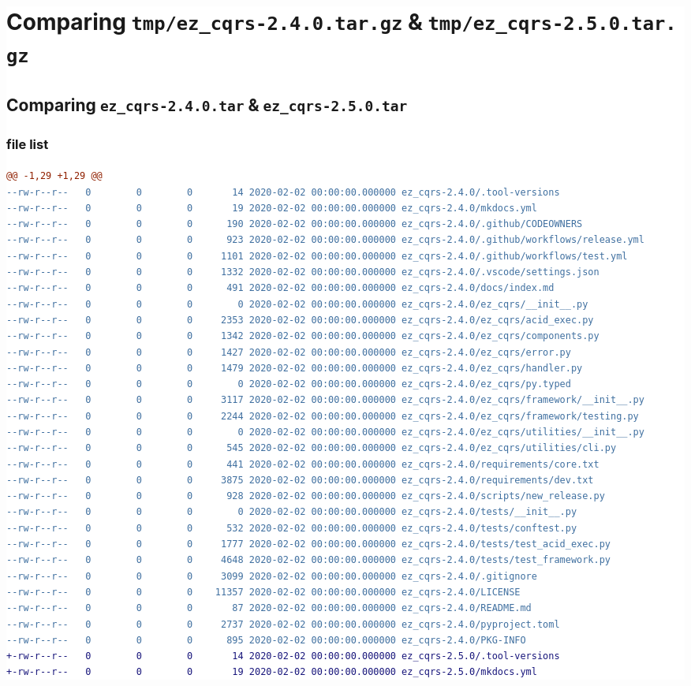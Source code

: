 # Comparing `tmp/ez_cqrs-2.4.0.tar.gz` & `tmp/ez_cqrs-2.5.0.tar.gz`

## Comparing `ez_cqrs-2.4.0.tar` & `ez_cqrs-2.5.0.tar`

### file list

```diff
@@ -1,29 +1,29 @@
--rw-r--r--   0        0        0       14 2020-02-02 00:00:00.000000 ez_cqrs-2.4.0/.tool-versions
--rw-r--r--   0        0        0       19 2020-02-02 00:00:00.000000 ez_cqrs-2.4.0/mkdocs.yml
--rw-r--r--   0        0        0      190 2020-02-02 00:00:00.000000 ez_cqrs-2.4.0/.github/CODEOWNERS
--rw-r--r--   0        0        0      923 2020-02-02 00:00:00.000000 ez_cqrs-2.4.0/.github/workflows/release.yml
--rw-r--r--   0        0        0     1101 2020-02-02 00:00:00.000000 ez_cqrs-2.4.0/.github/workflows/test.yml
--rw-r--r--   0        0        0     1332 2020-02-02 00:00:00.000000 ez_cqrs-2.4.0/.vscode/settings.json
--rw-r--r--   0        0        0      491 2020-02-02 00:00:00.000000 ez_cqrs-2.4.0/docs/index.md
--rw-r--r--   0        0        0        0 2020-02-02 00:00:00.000000 ez_cqrs-2.4.0/ez_cqrs/__init__.py
--rw-r--r--   0        0        0     2353 2020-02-02 00:00:00.000000 ez_cqrs-2.4.0/ez_cqrs/acid_exec.py
--rw-r--r--   0        0        0     1342 2020-02-02 00:00:00.000000 ez_cqrs-2.4.0/ez_cqrs/components.py
--rw-r--r--   0        0        0     1427 2020-02-02 00:00:00.000000 ez_cqrs-2.4.0/ez_cqrs/error.py
--rw-r--r--   0        0        0     1479 2020-02-02 00:00:00.000000 ez_cqrs-2.4.0/ez_cqrs/handler.py
--rw-r--r--   0        0        0        0 2020-02-02 00:00:00.000000 ez_cqrs-2.4.0/ez_cqrs/py.typed
--rw-r--r--   0        0        0     3117 2020-02-02 00:00:00.000000 ez_cqrs-2.4.0/ez_cqrs/framework/__init__.py
--rw-r--r--   0        0        0     2244 2020-02-02 00:00:00.000000 ez_cqrs-2.4.0/ez_cqrs/framework/testing.py
--rw-r--r--   0        0        0        0 2020-02-02 00:00:00.000000 ez_cqrs-2.4.0/ez_cqrs/utilities/__init__.py
--rw-r--r--   0        0        0      545 2020-02-02 00:00:00.000000 ez_cqrs-2.4.0/ez_cqrs/utilities/cli.py
--rw-r--r--   0        0        0      441 2020-02-02 00:00:00.000000 ez_cqrs-2.4.0/requirements/core.txt
--rw-r--r--   0        0        0     3875 2020-02-02 00:00:00.000000 ez_cqrs-2.4.0/requirements/dev.txt
--rw-r--r--   0        0        0      928 2020-02-02 00:00:00.000000 ez_cqrs-2.4.0/scripts/new_release.py
--rw-r--r--   0        0        0        0 2020-02-02 00:00:00.000000 ez_cqrs-2.4.0/tests/__init__.py
--rw-r--r--   0        0        0      532 2020-02-02 00:00:00.000000 ez_cqrs-2.4.0/tests/conftest.py
--rw-r--r--   0        0        0     1777 2020-02-02 00:00:00.000000 ez_cqrs-2.4.0/tests/test_acid_exec.py
--rw-r--r--   0        0        0     4648 2020-02-02 00:00:00.000000 ez_cqrs-2.4.0/tests/test_framework.py
--rw-r--r--   0        0        0     3099 2020-02-02 00:00:00.000000 ez_cqrs-2.4.0/.gitignore
--rw-r--r--   0        0        0    11357 2020-02-02 00:00:00.000000 ez_cqrs-2.4.0/LICENSE
--rw-r--r--   0        0        0       87 2020-02-02 00:00:00.000000 ez_cqrs-2.4.0/README.md
--rw-r--r--   0        0        0     2737 2020-02-02 00:00:00.000000 ez_cqrs-2.4.0/pyproject.toml
--rw-r--r--   0        0        0      895 2020-02-02 00:00:00.000000 ez_cqrs-2.4.0/PKG-INFO
+-rw-r--r--   0        0        0       14 2020-02-02 00:00:00.000000 ez_cqrs-2.5.0/.tool-versions
+-rw-r--r--   0        0        0       19 2020-02-02 00:00:00.000000 ez_cqrs-2.5.0/mkdocs.yml
```